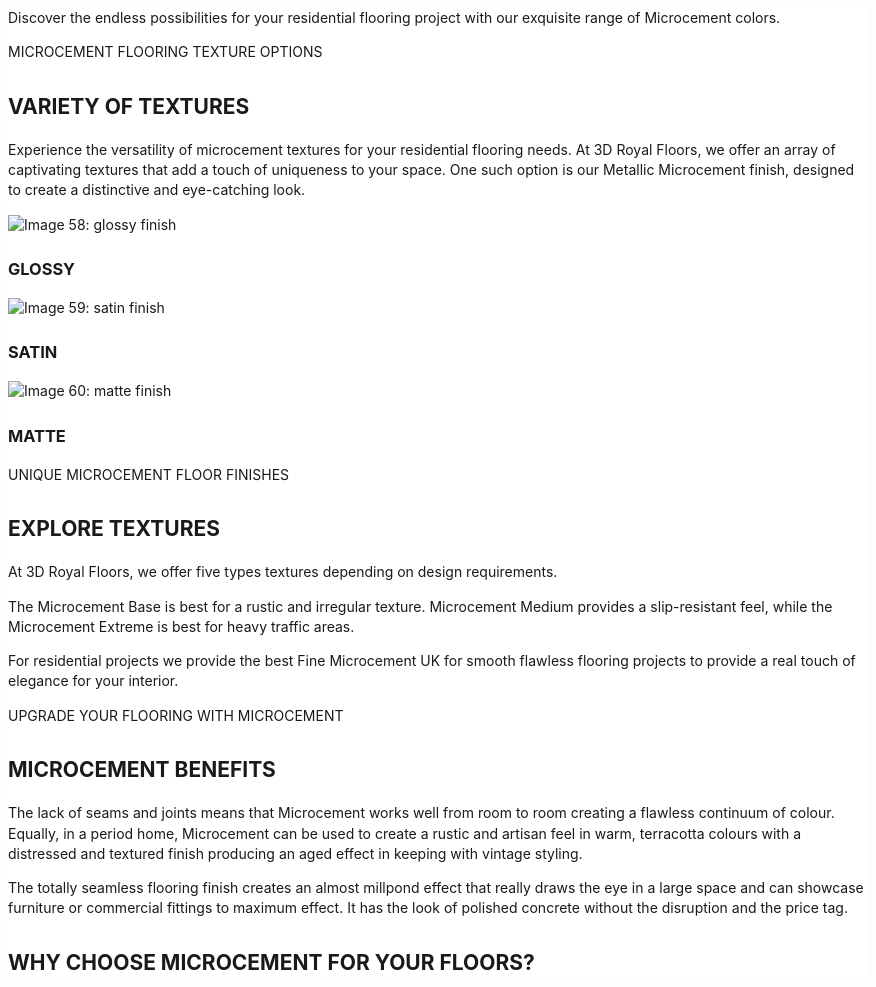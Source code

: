 Discover the endless possibilities for your residential flooring project with our exquisite range of Microcement colors.

MICROCEMENT FLOORING TEXTURE OPTIONS

VARIETY OF TEXTURES
-------------------

Experience the versatility of microcement textures for your residential flooring needs. At 3D Royal Floors, we offer an array of captivating textures that add a touch of uniqueness to your space. One such option is our Metallic Microcement finish, designed to create a distinctive and eye-catching look.

![Image 58: glossy finish](https://www.3droyalfloors.co.uk/wp-content/uploads/2023/05/glossy-finish-microcement.png.webp)

### GLOSSY

![Image 59: satin finish](https://www.3droyalfloors.co.uk/wp-content/uploads/2023/05/satin-finish-microcement.png.webp)

### SATIN

![Image 60: matte finish](https://www.3droyalfloors.co.uk/wp-content/uploads/2023/05/matte-finish-microcement.png.webp)

### MATTE

UNIQUE MICROCEMENT FLOOR FINISHES

EXPLORE TEXTURES
----------------

At 3D Royal Floors, we offer five types textures depending on design requirements.

The Microcement Base is best for a rustic and irregular texture. Microcement Medium provides a slip-resistant feel, while the Microcement Extreme is best for heavy traffic areas.

For residential projects we provide the best Fine Microcement UK for smooth flawless flooring projects to provide a real touch of elegance for your interior.

UPGRADE YOUR FLOORING WITH MICROCEMENT

MICROCEMENT BENEFITS
--------------------

The lack of seams and joints means that Microcement works well from room to room creating a flawless continuum of colour. Equally, in a period home, Microcement can be used to create a rustic and artisan feel in warm, terracotta colours with a distressed and textured finish producing an aged effect in keeping with vintage styling.

The totally seamless flooring finish creates an almost millpond effect that really draws the eye in a large space and can showcase furniture or commercial fittings to maximum effect. It has the look of polished concrete without the disruption and the price tag.

WHY CHOOSE MICROCEMENT FOR YOUR FLOORS?
---------------------------------------
